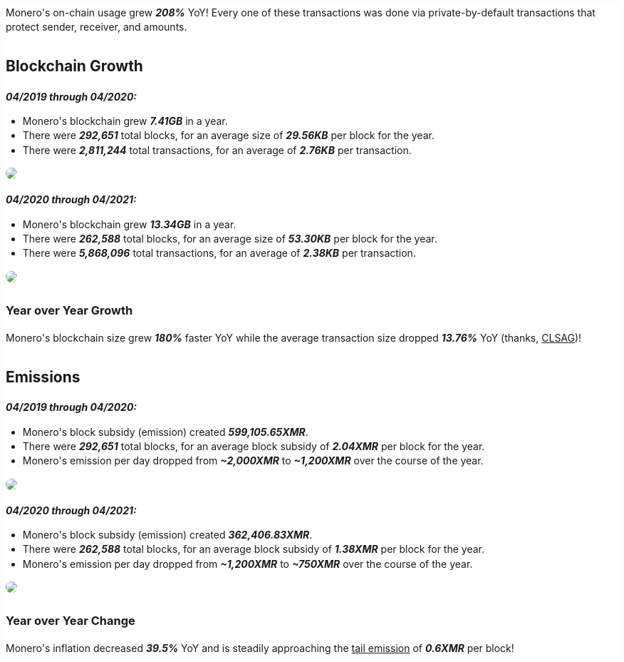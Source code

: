Monero's on-chain usage grew ***208%*** YoY! Every one of these transactions was done via private-by-default transactions that protect sender, receiver, and amounts.

## Blockchain Growth

***04/2019 through 04/2020:***

- Monero's blockchain grew ***7.41GB*** in a year.
- There were ***292,651*** total blocks, for an average size of ***29.56KB*** per block for the year.
- There were ***2,811,244*** total transactions, for an average of ***2.76KB*** per transaction.

<img src="/blog/assets/2021-04-18-this-year-in-monero/monero-6y-blockchain.png" position="center" style="border-radius: 8px;">

***04/2020 through 04/2021:***

- Monero's blockchain grew ***13.34GB*** in a year.
- There were ***262,588*** total blocks, for an average size of ***53.30KB*** per block for the year.
- There were ***5,868,096*** total transactions, for an average of ***2.38KB*** per transaction.

<img src="/blog/assets/2021-04-18-this-year-in-monero/monero-7y-blockchain.png" position="center" style="border-radius: 8px;">


### Year over Year Growth

Monero's blockchain size grew ***180%*** faster YoY while the average transaction size dropped ***13.76%*** YoY (thanks, [CLSAG](https://www.getmonero.org/resources/moneropedia/clsag.html))!

## Emissions

***04/2019 through 04/2020:***

- Monero's block subsidy (emission) created ***599,105.65XMR***.
- There were ***292,651*** total blocks, for an average block subsidy of ***2.04XMR*** per block for the year.
- Monero's emission per day dropped from ***~2,000XMR*** to ***~1,200XMR*** over the course of the year.

<img src="/blog/assets/2021-04-18-this-year-in-monero/monero-6y-emissions.png" position="center" style="border-radius: 8px;">

***04/2020 through 04/2021:***

- Monero's block subsidy (emission) created ***362,406.83XMR***.
- There were ***262,588*** total blocks, for an average block subsidy of ***1.38XMR*** per block for the year.
- Monero's emission per day dropped from ***~1,200XMR*** to ***~750XMR*** over the course of the year.

<img src="/blog/assets/2021-04-18-this-year-in-monero/monero-7y-emissions.png" position="center" style="border-radius: 8px;">

### Year over Year Change

Monero's inflation decreased ***39.5%*** YoY and is steadily approaching the [tail emission](https://localmonero.co/knowledge/monero-tail-emission) of ***0.6XMR*** per block!
